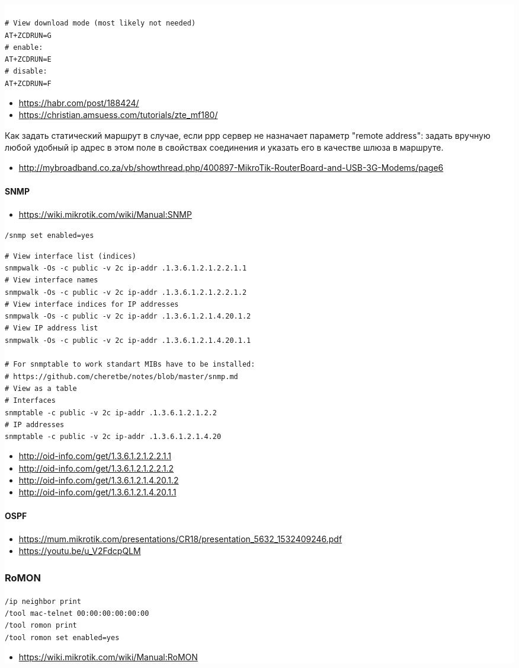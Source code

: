 ```

# View download mode (most likely not needed)
AT+ZCDRUN=G
# enable:
AT+ZCDRUN=E
# disable:
AT+ZCDRUN=F
```
* https://habr.com/post/188424/
* https://christian.amsuess.com/tutorials/zte_mf180/

Как задать статический маршрут в случае, если ppp сервер не назначает параметр "remote address": задать вручную любой удобный ip адрес в этом поле в свойствах соединения и указать его в качестве шлюза в маршруте.

* http://mybroadband.co.za/vb/showthread.php/400897-MikroTik-RouterBoard-and-USB-3G-Modems/page6

#### SNMP

* https://wiki.mikrotik.com/wiki/Manual:SNMP

```
/snmp set enabled=yes
```

```shell
# View interface list (indices)
snmpwalk -Os -c public -v 2c ip-addr .1.3.6.1.2.1.2.2.1.1
# View interface names
snmpwalk -Os -c public -v 2c ip-addr .1.3.6.1.2.1.2.2.1.2
# View interface indices for IP addresses
snmpwalk -Os -c public -v 2c ip-addr .1.3.6.1.2.1.4.20.1.2
# View IP address list
snmpwalk -Os -c public -v 2c ip-addr .1.3.6.1.2.1.4.20.1.1

# For snmptable to work standart MIBs have to be installed:
# https://github.com/cheretbe/notes/blob/master/snmp.md
# View as a table
# Interfaces
snmptable -c public -v 2c ip-addr .1.3.6.1.2.1.2.2
# IP addresses
snmptable -c public -v 2c ip-addr .1.3.6.1.2.1.4.20
```
* http://oid-info.com/get/1.3.6.1.2.1.2.2.1.1
* http://oid-info.com/get/1.3.6.1.2.1.2.2.1.2
* http://oid-info.com/get/1.3.6.1.2.1.4.20.1.2
* http://oid-info.com/get/1.3.6.1.2.1.4.20.1.1

#### OSPF
* https://mum.mikrotik.com/presentations/CR18/presentation_5632_1532409246.pdf
* https://youtu.be/u_V2FdcpQLM

### RoMON
```
/ip neighbor print
/tool mac-telnet 00:00:00:00:00:00
/tool romon print
/tool romon set enabled=yes
```
* https://wiki.mikrotik.com/wiki/Manual:RoMON
